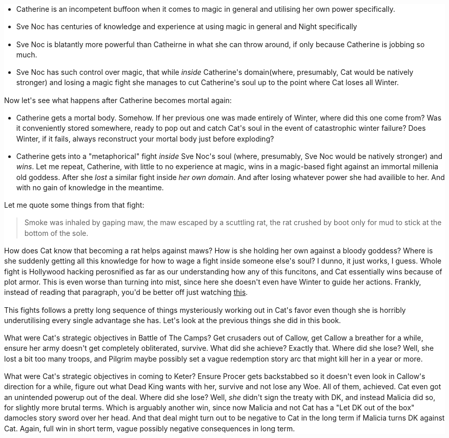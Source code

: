 * Catherine is an incompetent buffoon when it comes to magic in general and utilising her own power specifically.

* Sve Noc has centuries of knowledge and experience at using magic in general and Night specifically

* Sve Noc is blatantly more powerful than Catheirne in what she can throw around, if only because Catherine is jobbing so much.

* Sve Noc has such control over magic, that while *inside* Catherine's domain(where, presumably, Cat would be natively stronger) and losing a magic fight she manages to cut Catherine's soul up to the point where Cat loses all Winter.

Now let's see what happens after Catherine becomes mortal again:

* Catherine gets a mortal body. Somehow. If her previous one was made entirely of Winter, where did this one come from? Was it conveniently stored somewhere, ready to pop out and catch Cat's soul in the event of catastrophic winter failure? Does Winter, if it fails, always reconstruct your mortal body just before exploding?

* Catherine gets into a "metaphorical" fight *inside* Sve Noc's soul (where, presumably, Sve Noc would be natively stronger) and *wins*. Let me repeat, Catherine, with little to no experience at magic, wins in a magic-based fight against an immortal millenia old goddess. After she *lost* a similar fight inside *her own domain*. And after losing whatever power she had availible to her. And with no gain of knowledge in the meantime.

Let me quote some things from that fight:

>Smoke was inhaled by gaping maw, the maw escaped by a scuttling rat, the rat crushed by boot only for mud to stick at the bottom of the sole. 

How does Cat know that becoming a rat helps against maws? How is she holding her own against a bloody goddess? Where is she suddenly getting all this knowledge for how to wage a fight inside someone else's soul? I dunno, it just works, I guess. Whole fight is Hollywood hacking perosnified as far as our understanding how any of this funcitons, and Cat essentially wins because of plot armor. This is even worse than turning into mist, since here she doesn't even have Winter to guide her actions. Frankly, instead of reading that paragraph, you'd be better off just watching [this](https://youtu.be/ZTwCtQIEswM).

This fights follows a pretty long sequence of things mysteriously working out in Cat's favor even though she is horribly underutilising every single advantage she has. Let's look at the previous things she did in this book.

What were Cat's strategic objectives in Battle of The Camps? Get crusaders out of Callow, get Callow a breather for a while, ensure her army doesn't get completely obliterated, survive. What did she achieve? Exactly that. Where did she lose? Well, she lost a bit too many troops, and Pilgrim maybe possibly set a vague redemption story arc that might kill her in a year or more.

What were Cat's strategic objectives in coming to Keter? Ensure Procer gets backstabbed so it doesn't even look in Callow's direction for a while, figure out what Dead King wants with her, survive and not lose any Woe. All of them, achieved. Cat even got an unintended powerup out of the deal. Where did she lose? Well, *she* didn't sign the treaty with DK, and instead Malicia did so, for slightly more brutal terms. Which is arguably another win, since now Malicia and not Cat has a "Let DK out of the box" damocles story sword over her head. And that deal might turn out to be negative to Cat in the long term if Malicia turns DK against Cat. Again, full win in short term, vague possibly negative consequences in long term.  
